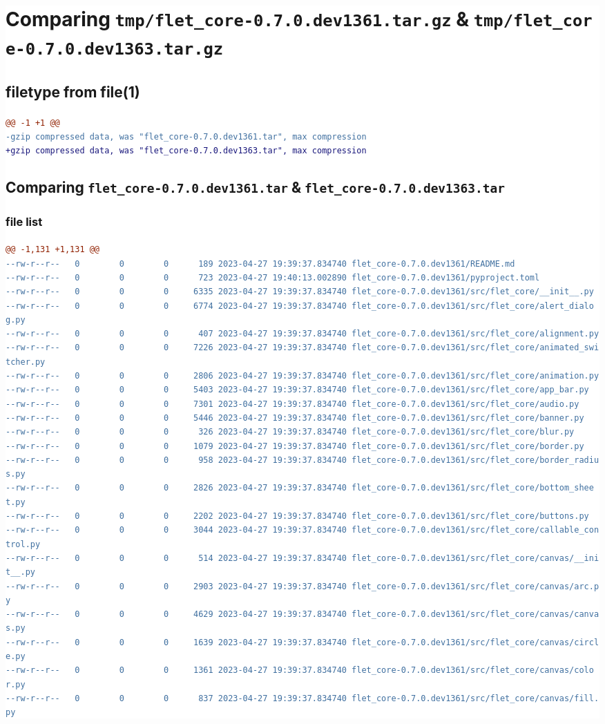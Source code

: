 # Comparing `tmp/flet_core-0.7.0.dev1361.tar.gz` & `tmp/flet_core-0.7.0.dev1363.tar.gz`

## filetype from file(1)

```diff
@@ -1 +1 @@
-gzip compressed data, was "flet_core-0.7.0.dev1361.tar", max compression
+gzip compressed data, was "flet_core-0.7.0.dev1363.tar", max compression
```

## Comparing `flet_core-0.7.0.dev1361.tar` & `flet_core-0.7.0.dev1363.tar`

### file list

```diff
@@ -1,131 +1,131 @@
--rw-r--r--   0        0        0      189 2023-04-27 19:39:37.834740 flet_core-0.7.0.dev1361/README.md
--rw-r--r--   0        0        0      723 2023-04-27 19:40:13.002890 flet_core-0.7.0.dev1361/pyproject.toml
--rw-r--r--   0        0        0     6335 2023-04-27 19:39:37.834740 flet_core-0.7.0.dev1361/src/flet_core/__init__.py
--rw-r--r--   0        0        0     6774 2023-04-27 19:39:37.834740 flet_core-0.7.0.dev1361/src/flet_core/alert_dialog.py
--rw-r--r--   0        0        0      407 2023-04-27 19:39:37.834740 flet_core-0.7.0.dev1361/src/flet_core/alignment.py
--rw-r--r--   0        0        0     7226 2023-04-27 19:39:37.834740 flet_core-0.7.0.dev1361/src/flet_core/animated_switcher.py
--rw-r--r--   0        0        0     2806 2023-04-27 19:39:37.834740 flet_core-0.7.0.dev1361/src/flet_core/animation.py
--rw-r--r--   0        0        0     5403 2023-04-27 19:39:37.834740 flet_core-0.7.0.dev1361/src/flet_core/app_bar.py
--rw-r--r--   0        0        0     7301 2023-04-27 19:39:37.834740 flet_core-0.7.0.dev1361/src/flet_core/audio.py
--rw-r--r--   0        0        0     5446 2023-04-27 19:39:37.834740 flet_core-0.7.0.dev1361/src/flet_core/banner.py
--rw-r--r--   0        0        0      326 2023-04-27 19:39:37.834740 flet_core-0.7.0.dev1361/src/flet_core/blur.py
--rw-r--r--   0        0        0     1079 2023-04-27 19:39:37.834740 flet_core-0.7.0.dev1361/src/flet_core/border.py
--rw-r--r--   0        0        0      958 2023-04-27 19:39:37.834740 flet_core-0.7.0.dev1361/src/flet_core/border_radius.py
--rw-r--r--   0        0        0     2826 2023-04-27 19:39:37.834740 flet_core-0.7.0.dev1361/src/flet_core/bottom_sheet.py
--rw-r--r--   0        0        0     2202 2023-04-27 19:39:37.834740 flet_core-0.7.0.dev1361/src/flet_core/buttons.py
--rw-r--r--   0        0        0     3044 2023-04-27 19:39:37.834740 flet_core-0.7.0.dev1361/src/flet_core/callable_control.py
--rw-r--r--   0        0        0      514 2023-04-27 19:39:37.834740 flet_core-0.7.0.dev1361/src/flet_core/canvas/__init__.py
--rw-r--r--   0        0        0     2903 2023-04-27 19:39:37.834740 flet_core-0.7.0.dev1361/src/flet_core/canvas/arc.py
--rw-r--r--   0        0        0     4629 2023-04-27 19:39:37.834740 flet_core-0.7.0.dev1361/src/flet_core/canvas/canvas.py
--rw-r--r--   0        0        0     1639 2023-04-27 19:39:37.834740 flet_core-0.7.0.dev1361/src/flet_core/canvas/circle.py
--rw-r--r--   0        0        0     1361 2023-04-27 19:39:37.834740 flet_core-0.7.0.dev1361/src/flet_core/canvas/color.py
--rw-r--r--   0        0        0      837 2023-04-27 19:39:37.834740 flet_core-0.7.0.dev1361/src/flet_core/canvas/fill.py
```